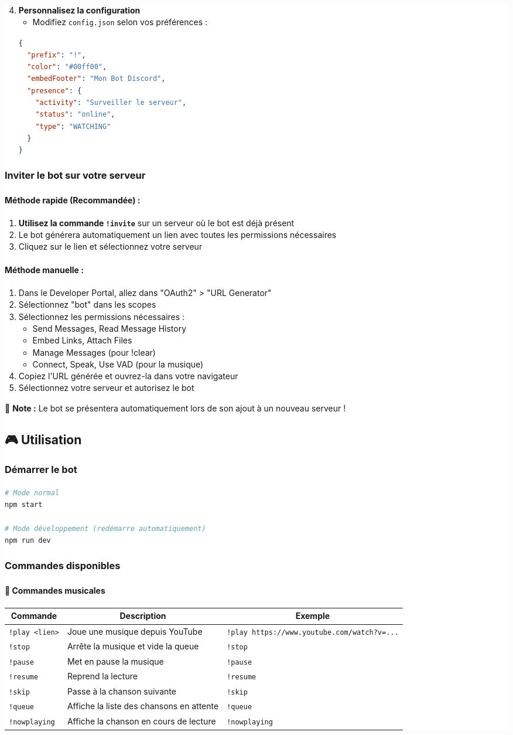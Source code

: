 4. **Personnalisez la configuration**
   - Modifiez `config.json` selon vos préférences :
   ```json
   {
     "prefix": "!",
     "color": "#00ff00",
     "embedFooter": "Mon Bot Discord",
     "presence": {
       "activity": "Surveiller le serveur",
       "status": "online",
       "type": "WATCHING"
     }
   }
   ```

### Inviter le bot sur votre serveur

#### Méthode rapide (Recommandée) :
1. **Utilisez la commande `!invite`** sur un serveur où le bot est déjà présent
2. Le bot générera automatiquement un lien avec toutes les permissions nécessaires
3. Cliquez sur le lien et sélectionnez votre serveur

#### Méthode manuelle :
1. Dans le Developer Portal, allez dans "OAuth2" > "URL Generator"
2. Sélectionnez "bot" dans les scopes
3. Sélectionnez les permissions nécessaires :
   - Send Messages, Read Message History
   - Embed Links, Attach Files
   - Manage Messages (pour !clear)
   - Connect, Speak, Use VAD (pour la musique)
4. Copiez l'URL générée et ouvrez-la dans votre navigateur
5. Sélectionnez votre serveur et autorisez le bot

📝 **Note :** Le bot se présentera automatiquement lors de son ajout à un nouveau serveur !

## 🎮 Utilisation

### Démarrer le bot

```bash
# Mode normal
npm start

# Mode développement (redémarre automatiquement)
npm run dev
```

### Commandes disponibles

#### 🎵 **Commandes musicales**

| Commande | Description | Exemple |
|----------|-------------|---------|
| `!play <lien>` | Joue une musique depuis YouTube | `!play https://www.youtube.com/watch?v=...` |
| `!stop` | Arrête la musique et vide la queue | `!stop` |
| `!pause` | Met en pause la musique | `!pause` |
| `!resume` | Reprend la lecture | `!resume` |
| `!skip` | Passe à la chanson suivante | `!skip` |
| `!queue` | Affiche la liste des chansons en attente | `!queue` |
| `!nowplaying` | Affiche la chanson en cours de lecture | `!nowplaying` |